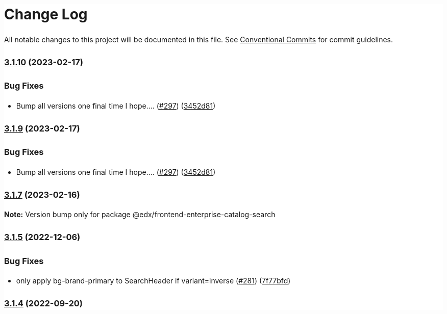 # Change Log

All notable changes to this project will be documented in this file.
See [Conventional Commits](https://conventionalcommits.org) for commit guidelines.

### [3.1.10](https://github.com/edx/frontend-enterprise/compare/@edx/frontend-enterprise-catalog-search@3.1.5...@edx/frontend-enterprise-catalog-search@3.1.10) (2023-02-17)


### Bug Fixes

* Bump all versions one final time I hope.... ([#297](https://github.com/edx/frontend-enterprise/issues/297)) ([3452d81](https://github.com/edx/frontend-enterprise/commit/3452d810bad4b7292ce342ac96bec500809b532d))



### [3.1.9](https://github.com/edx/frontend-enterprise/compare/@edx/frontend-enterprise-catalog-search@3.1.5...@edx/frontend-enterprise-catalog-search@3.1.9) (2023-02-17)


### Bug Fixes

* Bump all versions one final time I hope.... ([#297](https://github.com/edx/frontend-enterprise/issues/297)) ([3452d81](https://github.com/edx/frontend-enterprise/commit/3452d810bad4b7292ce342ac96bec500809b532d))



### [3.1.7](https://github.com/edx/frontend-enterprise/compare/@edx/frontend-enterprise-catalog-search@3.1.5...@edx/frontend-enterprise-catalog-search@3.1.7) (2023-02-16)

**Note:** Version bump only for package @edx/frontend-enterprise-catalog-search





### [3.1.5](https://github.com/edx/frontend-enterprise/compare/@edx/frontend-enterprise-catalog-search@3.1.4...@edx/frontend-enterprise-catalog-search@3.1.5) (2022-12-06)


### Bug Fixes

* only apply bg-brand-primary to SearchHeader if variant=inverse ([#281](https://github.com/edx/frontend-enterprise/issues/281)) ([7f77bfd](https://github.com/edx/frontend-enterprise/commit/7f77bfda3c98374b28f95e650ce0b9e093053212))



### [3.1.4](https://github.com/edx/frontend-enterprise/compare/@edx/frontend-enterprise-catalog-search@3.1.3...@edx/frontend-enterprise-catalog-search@3.1.4) (2022-09-20)
